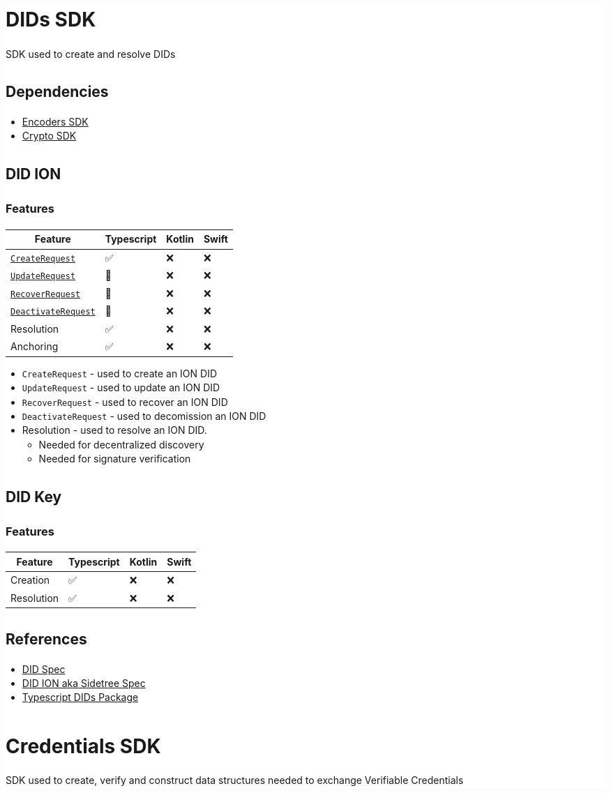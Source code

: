 
# DIDs SDK
SDK used to create and resolve DIDs

## Dependencies
* [Encoders SDK](#Encoders-SDK)
* [Crypto SDK](#Crypto-SDK)

## DID ION

### Features
| Feature                                                                      | Typescript     | Kotlin | Swift |
| ---------------------------------------------------------------------------- | -------------- | ------ | ----- |
| [`CreateRequest`](https://identity.foundation/sidetree/spec/#create)         | ✅              | :x:    | :x:   |
| [`UpdateRequest`](https://identity.foundation/sidetree/spec/#update)         | :construction: | :x:    | :x:   |
| [`RecoverRequest`](https://identity.foundation/sidetree/spec/#recover)       | :construction: | :x:    | :x:   |
| [`DeactivateRequest`](https://identity.foundation/sidetree/spec/#deactivate) | :construction: | :x:    | :x:   |
| Resolution                                                                   | ✅              | :x:    | :x:   |
| Anchoring                                                                    | ✅              | :x:    | :x:   |

* `CreateRequest` - used to create an ION DID
* `UpdateRequest` - used to update an ION DID
* `RecoverRequest` - used to recover an ION DID
* `DeactivateRequest` - used to decomission an ION DID
* Resolution - used to resolve an ION DID. 
  * Needed for decentralized discovery
  * Needed for signature verification

## DID Key

### Features
| Feature    | Typescript | Kotlin | Swift |
| ---------- | ---------- | ------ | ----- |
| Creation   | ✅          | :x:    | :x:   |
| Resolution | ✅          | :x:    | :x:   |


## References
* [DID Spec](https://www.w3.org/TR/did-core/)
* [DID ION aka Sidetree Spec](https://identity.foundation/sidetree/spec/)
* [Typescript DIDs Package](https://github.com/TBD54566975/web5-js/tree/main/packages/dids)

# Credentials SDK
SDK used to create, verify and construct data structures needed to exchange Verifiable Credentials

